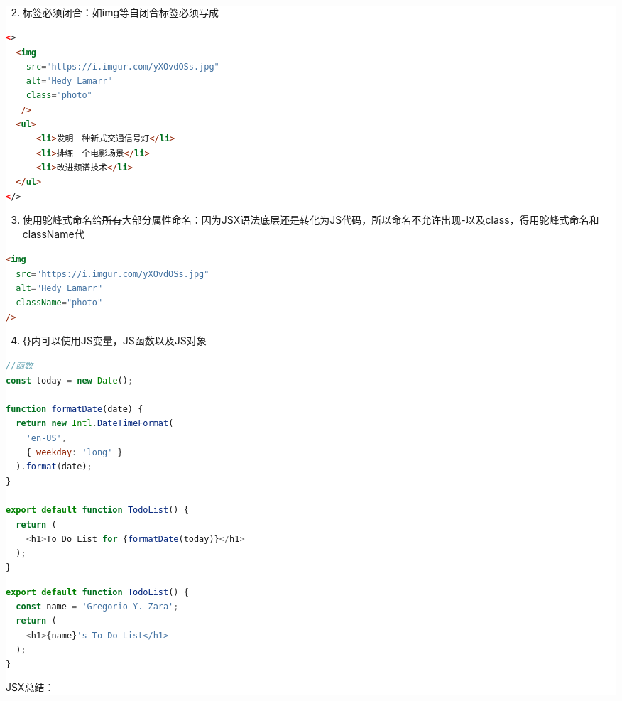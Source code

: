 
2. 标签必须闭合：如img等自闭合标签必须写成<img/>
```html
<>
  <img 
    src="https://i.imgur.com/yXOvdOSs.jpg" 
    alt="Hedy Lamarr" 
    class="photo"
   />
  <ul>
      <li>发明一种新式交通信号灯</li>
      <li>排练一个电影场景</li>
      <li>改进频谱技术</li>
  </ul>
</>
```

3. 使用驼峰式命名给~~所有~~大部分属性命名：因为JSX语法底层还是转化为JS代码，所以命名不允许出现-以及class，得用驼峰式命名和className代
```html
<img 
  src="https://i.imgur.com/yXOvdOSs.jpg" 
  alt="Hedy Lamarr" 
  className="photo"
/>
```

4. {}内可以使用JS变量，JS函数以及JS对象
```javascript
//函数
const today = new Date();

function formatDate(date) {
  return new Intl.DateTimeFormat(
    'en-US',
    { weekday: 'long' }
  ).format(date);
}

export default function TodoList() {
  return (
    <h1>To Do List for {formatDate(today)}</h1>
  );
}
```
```javascript
export default function TodoList() {
  const name = 'Gregorio Y. Zara';
  return (
    <h1>{name}'s To Do List</h1>
  );
}

```
JSX总结：
